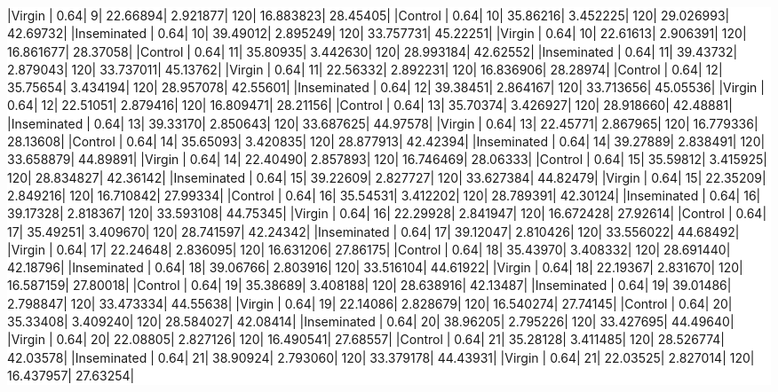 |Virgin      |   0.64|     9| 22.66894| 2.921877| 120| 16.883823| 28.45405|
|Control     |   0.64|    10| 35.86216| 3.452225| 120| 29.026993| 42.69732|
|Inseminated |   0.64|    10| 39.49012| 2.895249| 120| 33.757731| 45.22251|
|Virgin      |   0.64|    10| 22.61613| 2.906391| 120| 16.861677| 28.37058|
|Control     |   0.64|    11| 35.80935| 3.442630| 120| 28.993184| 42.62552|
|Inseminated |   0.64|    11| 39.43732| 2.879043| 120| 33.737011| 45.13762|
|Virgin      |   0.64|    11| 22.56332| 2.892231| 120| 16.836906| 28.28974|
|Control     |   0.64|    12| 35.75654| 3.434194| 120| 28.957078| 42.55601|
|Inseminated |   0.64|    12| 39.38451| 2.864167| 120| 33.713656| 45.05536|
|Virgin      |   0.64|    12| 22.51051| 2.879416| 120| 16.809471| 28.21156|
|Control     |   0.64|    13| 35.70374| 3.426927| 120| 28.918660| 42.48881|
|Inseminated |   0.64|    13| 39.33170| 2.850643| 120| 33.687625| 44.97578|
|Virgin      |   0.64|    13| 22.45771| 2.867965| 120| 16.779336| 28.13608|
|Control     |   0.64|    14| 35.65093| 3.420835| 120| 28.877913| 42.42394|
|Inseminated |   0.64|    14| 39.27889| 2.838491| 120| 33.658879| 44.89891|
|Virgin      |   0.64|    14| 22.40490| 2.857893| 120| 16.746469| 28.06333|
|Control     |   0.64|    15| 35.59812| 3.415925| 120| 28.834827| 42.36142|
|Inseminated |   0.64|    15| 39.22609| 2.827727| 120| 33.627384| 44.82479|
|Virgin      |   0.64|    15| 22.35209| 2.849216| 120| 16.710842| 27.99334|
|Control     |   0.64|    16| 35.54531| 3.412202| 120| 28.789391| 42.30124|
|Inseminated |   0.64|    16| 39.17328| 2.818367| 120| 33.593108| 44.75345|
|Virgin      |   0.64|    16| 22.29928| 2.841947| 120| 16.672428| 27.92614|
|Control     |   0.64|    17| 35.49251| 3.409670| 120| 28.741597| 42.24342|
|Inseminated |   0.64|    17| 39.12047| 2.810426| 120| 33.556022| 44.68492|
|Virgin      |   0.64|    17| 22.24648| 2.836095| 120| 16.631206| 27.86175|
|Control     |   0.64|    18| 35.43970| 3.408332| 120| 28.691440| 42.18796|
|Inseminated |   0.64|    18| 39.06766| 2.803916| 120| 33.516104| 44.61922|
|Virgin      |   0.64|    18| 22.19367| 2.831670| 120| 16.587159| 27.80018|
|Control     |   0.64|    19| 35.38689| 3.408188| 120| 28.638916| 42.13487|
|Inseminated |   0.64|    19| 39.01486| 2.798847| 120| 33.473334| 44.55638|
|Virgin      |   0.64|    19| 22.14086| 2.828679| 120| 16.540274| 27.74145|
|Control     |   0.64|    20| 35.33408| 3.409240| 120| 28.584027| 42.08414|
|Inseminated |   0.64|    20| 38.96205| 2.795226| 120| 33.427695| 44.49640|
|Virgin      |   0.64|    20| 22.08805| 2.827126| 120| 16.490541| 27.68557|
|Control     |   0.64|    21| 35.28128| 3.411485| 120| 28.526774| 42.03578|
|Inseminated |   0.64|    21| 38.90924| 2.793060| 120| 33.379178| 44.43931|
|Virgin      |   0.64|    21| 22.03525| 2.827014| 120| 16.437957| 27.63254|